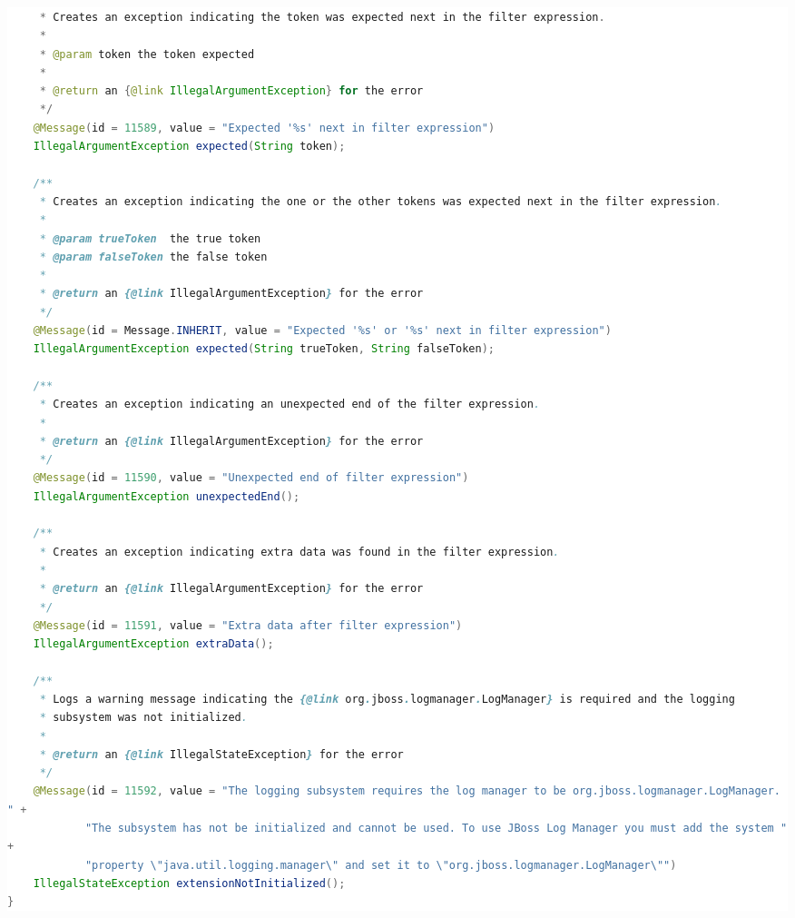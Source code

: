 ```java
     * Creates an exception indicating the token was expected next in the filter expression.
     *
     * @param token the token expected
     *
     * @return an {@link IllegalArgumentException} for the error
     */
    @Message(id = 11589, value = "Expected '%s' next in filter expression")
    IllegalArgumentException expected(String token);

    /**
     * Creates an exception indicating the one or the other tokens was expected next in the filter expression.
     *
     * @param trueToken  the true token
     * @param falseToken the false token
     *
     * @return an {@link IllegalArgumentException} for the error
     */
    @Message(id = Message.INHERIT, value = "Expected '%s' or '%s' next in filter expression")
    IllegalArgumentException expected(String trueToken, String falseToken);

    /**
     * Creates an exception indicating an unexpected end of the filter expression.
     *
     * @return an {@link IllegalArgumentException} for the error
     */
    @Message(id = 11590, value = "Unexpected end of filter expression")
    IllegalArgumentException unexpectedEnd();

    /**
     * Creates an exception indicating extra data was found in the filter expression.
     *
     * @return an {@link IllegalArgumentException} for the error
     */
    @Message(id = 11591, value = "Extra data after filter expression")
    IllegalArgumentException extraData();

    /**
     * Logs a warning message indicating the {@link org.jboss.logmanager.LogManager} is required and the logging
     * subsystem was not initialized.
     *
     * @return an {@link IllegalStateException} for the error
     */
    @Message(id = 11592, value = "The logging subsystem requires the log manager to be org.jboss.logmanager.LogManager. " +
            "The subsystem has not be initialized and cannot be used. To use JBoss Log Manager you must add the system " +
            "property \"java.util.logging.manager\" and set it to \"org.jboss.logmanager.LogManager\"")
    IllegalStateException extensionNotInitialized();
}
```
